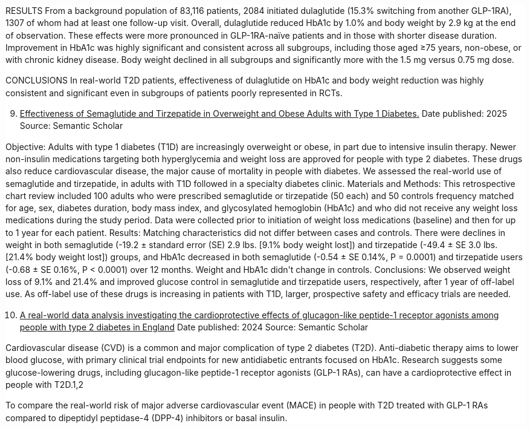 
RESULTS
From a background population of 83,116 patients, 2084 initiated dulaglutide (15.3% switching from another GLP-1RA), 1307 of whom had at least one follow-up visit. Overall, dulaglutide reduced HbA1c by 1.0% and body weight by 2.9 kg at the end of observation. These effects were more pronounced in GLP-1RA-naïve patients and in those with shorter disease duration. Improvement in HbA1c was highly significant and consistent across all subgroups, including those aged ≥75 years, non-obese, or with chronic kidney disease. Body weight declined in all subgroups and significantly more with the 1.5 mg versus 0.75 mg dose.


CONCLUSIONS
In real-world T2D patients, effectiveness of dulaglutide on HbA1c and body weight reduction was highly consistent and significant even in subgroups of patients poorly represented in RCTs.

9. [Effectiveness of Semaglutide and Tirzepatide in Overweight and Obese Adults with Type 1 Diabetes.](https://www.semanticscholar.org/paper/0833f7feb8f708a28ca2cffeb1ecfee19fe88f6d)
Date published: 2025
Source: Semantic Scholar

Objective: Adults with type 1 diabetes (T1D) are increasingly overweight or obese, in part due to intensive insulin therapy. Newer non-insulin medications targeting both hyperglycemia and weight loss are approved for people with type 2 diabetes. These drugs also reduce cardiovascular disease, the major cause of mortality in people with diabetes. We assessed the real-world use of semaglutide and tirzepatide, in adults with T1D followed in a specialty diabetes clinic. Materials and Methods: This retrospective chart review included 100 adults who were prescribed semaglutide or tirzepatide (50 each) and 50 controls frequency matched for age, sex, diabetes duration, body mass index, and glycosylated hemoglobin (HbA1c) and who did not receive any weight loss medications during the study period. Data were collected prior to initiation of weight loss medications (baseline) and then for up to 1 year for each patient. Results: Matching characteristics did not differ between cases and controls. There were declines in weight in both semaglutide (-19.2 ± standard error (SE) 2.9 lbs. [9.1% body weight lost]) and tirzepatide (-49.4 ± SE 3.0 lbs. [21.4% body weight lost]) groups, and HbA1c decreased in both semaglutide (-0.54 ± SE 0.14%, P = 0.0001) and tirzepatide users (-0.68 ± SE 0.16%, P < 0.0001) over 12 months. Weight and HbA1c didn't change in controls. Conclusions: We observed weight loss of 9.1% and 21.4% and improved glucose control in semaglutide and tirzepatide users, respectively, after 1 year of off-label use. As off-label use of these drugs is increasing in patients with T1D, larger, prospective safety and efficacy trials are needed.

10. [A real-world data analysis investigating the cardioprotective effects of glucagon-like peptide-1 receptor agonists among people with type 2 diabetes in England](https://www.semanticscholar.org/paper/123462fdbe1260209d41d5ffa0de6b4638b66a8b)
Date published: 2024
Source: Semantic Scholar

Cardiovascular disease (CVD) is a common and major complication of type 2 diabetes (T2D). Anti-diabetic therapy aims to lower blood glucose, with primary clinical trial endpoints for new antidiabetic entrants focused on HbA1c. Research suggests some glucose-lowering drugs, including glucagon-like peptide-1 receptor agonists (GLP-1 RAs), can have a cardioprotective effect in people with T2D.1,2
 
 
 
 To compare the real-world risk of major adverse cardiovascular event (MACE) in people with T2D treated with GLP-1 RAs compared to dipeptidyl peptidase-4 (DPP-4) inhibitors or basal insulin.
 
 
 